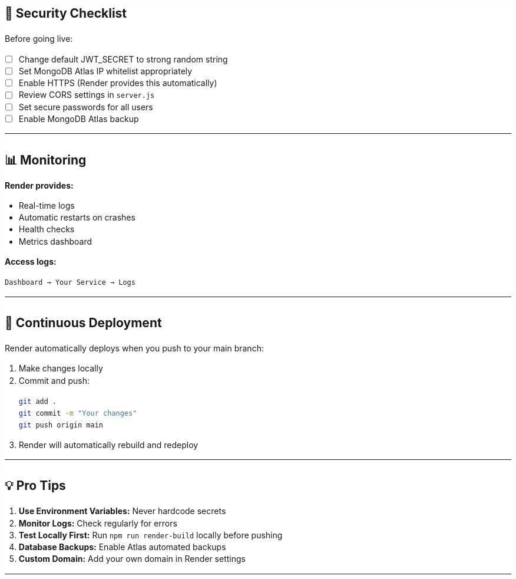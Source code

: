 
## 🔐 Security Checklist

Before going live:

- [ ] Change default JWT_SECRET to strong random string
- [ ] Set MongoDB Atlas IP whitelist appropriately
- [ ] Enable HTTPS (Render provides this automatically)
- [ ] Review CORS settings in `server.js`
- [ ] Set secure passwords for all users
- [ ] Enable MongoDB Atlas backup

---

## 📊 Monitoring

**Render provides:**
- Real-time logs
- Automatic restarts on crashes
- Health checks
- Metrics dashboard

**Access logs:**
```
Dashboard → Your Service → Logs
```

---

## 🔄 Continuous Deployment

Render automatically deploys when you push to your main branch:

1. Make changes locally
2. Commit and push:
   ```bash
   git add .
   git commit -m "Your changes"
   git push origin main
   ```
3. Render will automatically rebuild and redeploy

---

## 💡 Pro Tips

1. **Use Environment Variables:** Never hardcode secrets
2. **Monitor Logs:** Check regularly for errors
3. **Test Locally First:** Run `npm run render-build` locally before pushing
4. **Database Backups:** Enable Atlas automated backups
5. **Custom Domain:** Add your own domain in Render settings

---
